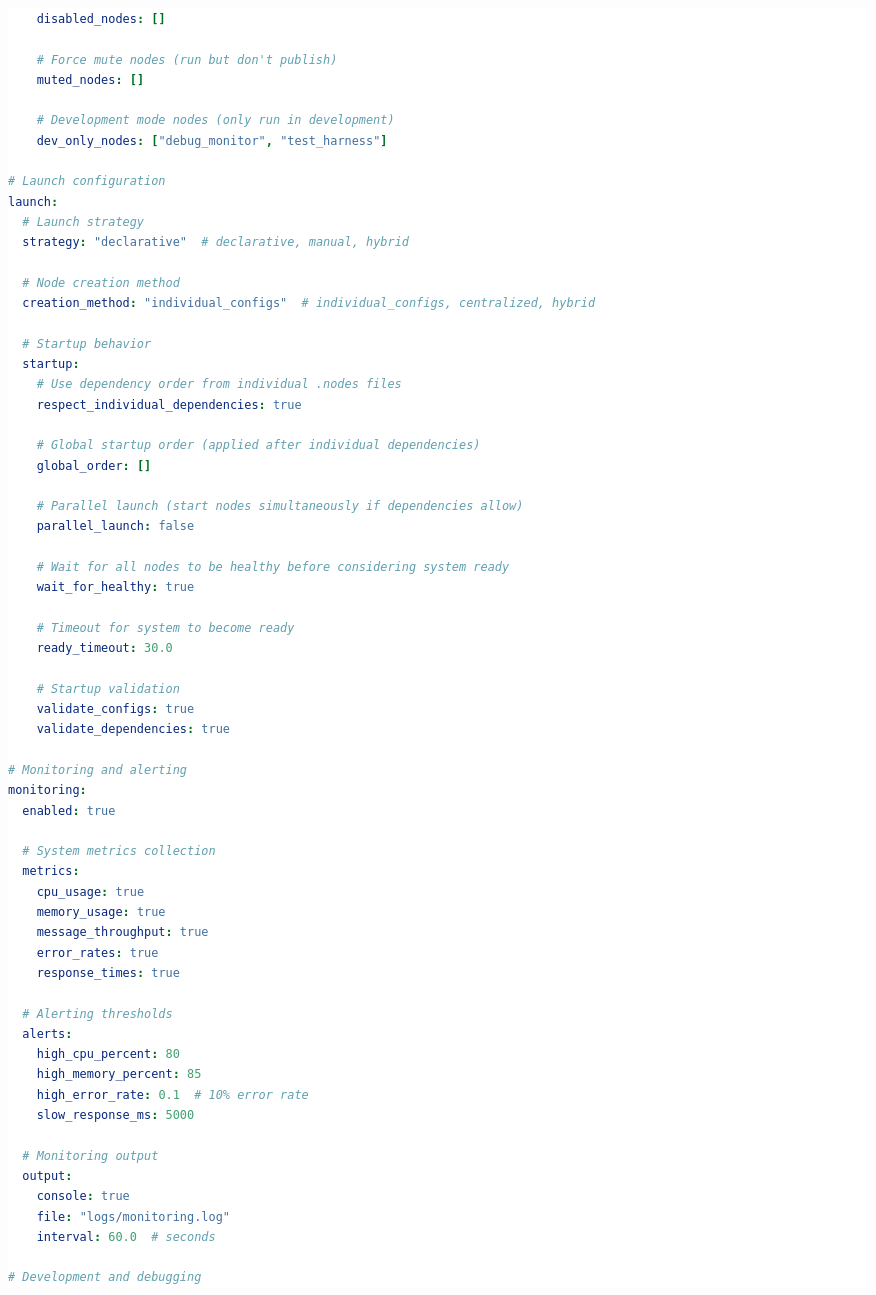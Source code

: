 ```yaml
    disabled_nodes: []
    
    # Force mute nodes (run but don't publish)
    muted_nodes: []
    
    # Development mode nodes (only run in development)
    dev_only_nodes: ["debug_monitor", "test_harness"]

# Launch configuration
launch:
  # Launch strategy
  strategy: "declarative"  # declarative, manual, hybrid
  
  # Node creation method
  creation_method: "individual_configs"  # individual_configs, centralized, hybrid
  
  # Startup behavior
  startup:
    # Use dependency order from individual .nodes files
    respect_individual_dependencies: true
    
    # Global startup order (applied after individual dependencies)
    global_order: []
    
    # Parallel launch (start nodes simultaneously if dependencies allow)
    parallel_launch: false
    
    # Wait for all nodes to be healthy before considering system ready
    wait_for_healthy: true
    
    # Timeout for system to become ready
    ready_timeout: 30.0
    
    # Startup validation
    validate_configs: true
    validate_dependencies: true

# Monitoring and alerting
monitoring:
  enabled: true
  
  # System metrics collection
  metrics:
    cpu_usage: true
    memory_usage: true
    message_throughput: true
    error_rates: true
    response_times: true
  
  # Alerting thresholds
  alerts:
    high_cpu_percent: 80
    high_memory_percent: 85
    high_error_rate: 0.1  # 10% error rate
    slow_response_ms: 5000
  
  # Monitoring output
  output:
    console: true
    file: "logs/monitoring.log"
    interval: 60.0  # seconds

# Development and debugging
```